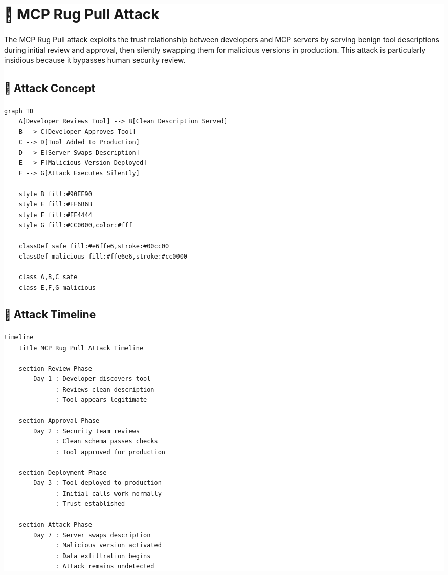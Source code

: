 # 🎪 MCP Rug Pull Attack

The MCP Rug Pull attack exploits the trust relationship between developers and MCP servers by serving benign tool descriptions during initial review and approval, then silently swapping them for malicious versions in production. This attack is particularly insidious because it bypasses human security review.

## 🎯 Attack Concept

```mermaid
graph TD
    A[Developer Reviews Tool] --> B[Clean Description Served]
    B --> C[Developer Approves Tool]
    C --> D[Tool Added to Production]
    D --> E[Server Swaps Description]
    E --> F[Malicious Version Deployed]
    F --> G[Attack Executes Silently]
    
    style B fill:#90EE90
    style E fill:#FF6B6B
    style F fill:#FF4444
    style G fill:#CC0000,color:#fff
    
    classDef safe fill:#e6ffe6,stroke:#00cc00
    classDef malicious fill:#ffe6e6,stroke:#cc0000
    
    class A,B,C safe
    class E,F,G malicious
```

## 🔄 Attack Timeline

```mermaid
timeline
    title MCP Rug Pull Attack Timeline
    
    section Review Phase
        Day 1 : Developer discovers tool
              : Reviews clean description
              : Tool appears legitimate
    
    section Approval Phase  
        Day 2 : Security team reviews
              : Clean schema passes checks
              : Tool approved for production
    
    section Deployment Phase
        Day 3 : Tool deployed to production
              : Initial calls work normally
              : Trust established
    
    section Attack Phase
        Day 7 : Server swaps description
              : Malicious version activated
              : Data exfiltration begins
              : Attack remains undetected
```
